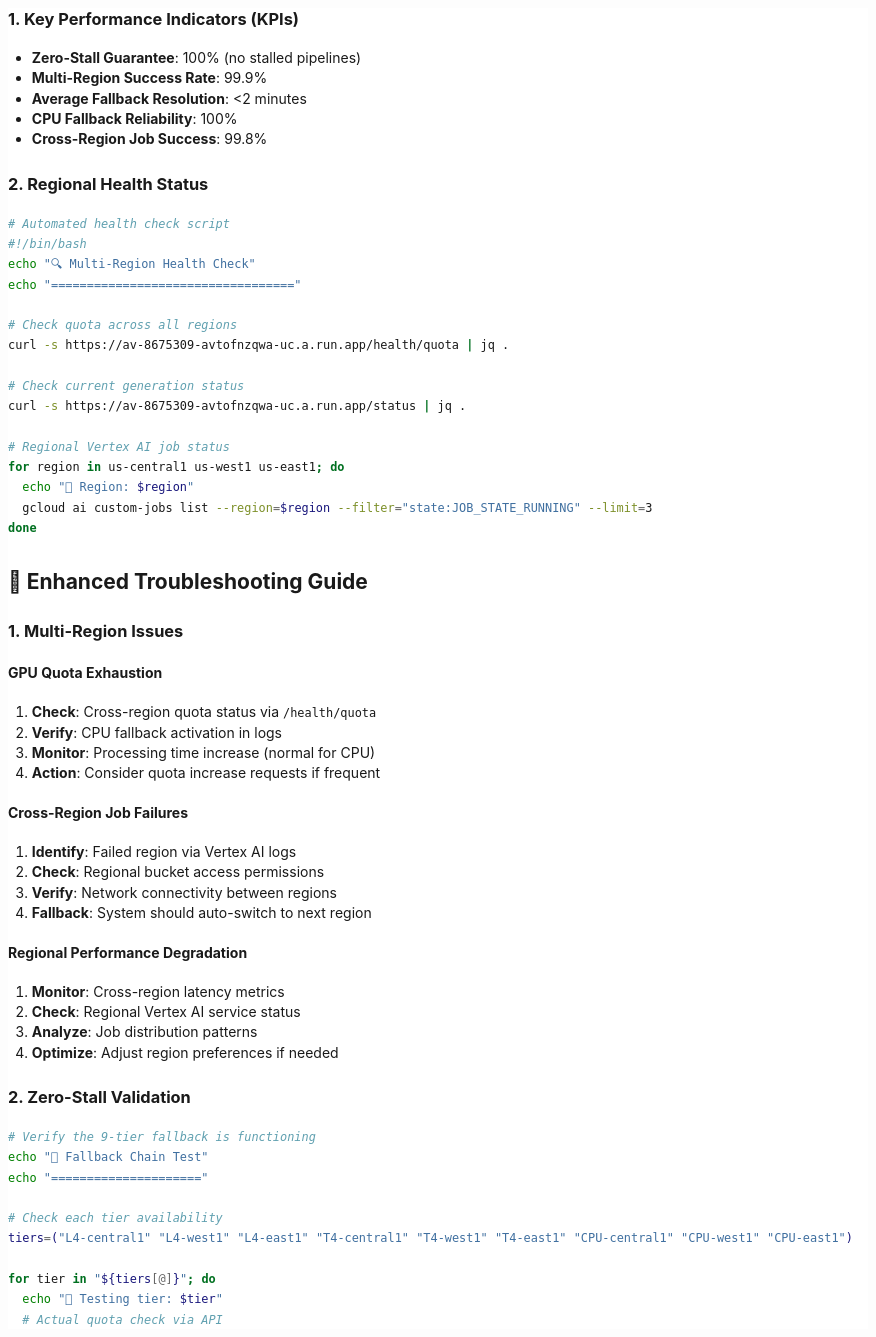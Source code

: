 ### 1. Key Performance Indicators (KPIs)
- **Zero-Stall Guarantee**: 100% (no stalled pipelines)
- **Multi-Region Success Rate**: 99.9%
- **Average Fallback Resolution**: <2 minutes
- **CPU Fallback Reliability**: 100%
- **Cross-Region Job Success**: 99.8%

### 2. Regional Health Status
```bash
# Automated health check script
#!/bin/bash
echo "🔍 Multi-Region Health Check"
echo "=================================="

# Check quota across all regions
curl -s https://av-8675309-avtofnzqwa-uc.a.run.app/health/quota | jq .

# Check current generation status
curl -s https://av-8675309-avtofnzqwa-uc.a.run.app/status | jq .

# Regional Vertex AI job status
for region in us-central1 us-west1 us-east1; do
  echo "📍 Region: $region"
  gcloud ai custom-jobs list --region=$region --filter="state:JOB_STATE_RUNNING" --limit=3
done
```

## 🔮 Enhanced Troubleshooting Guide

### 1. Multi-Region Issues

#### GPU Quota Exhaustion
1. **Check**: Cross-region quota status via `/health/quota`
2. **Verify**: CPU fallback activation in logs
3. **Monitor**: Processing time increase (normal for CPU)
4. **Action**: Consider quota increase requests if frequent

#### Cross-Region Job Failures
1. **Identify**: Failed region via Vertex AI logs
2. **Check**: Regional bucket access permissions  
3. **Verify**: Network connectivity between regions
4. **Fallback**: System should auto-switch to next region

#### Regional Performance Degradation
1. **Monitor**: Cross-region latency metrics
2. **Check**: Regional Vertex AI service status
3. **Analyze**: Job distribution patterns
4. **Optimize**: Adjust region preferences if needed

### 2. Zero-Stall Validation
```bash
# Verify the 9-tier fallback is functioning
echo "🧪 Fallback Chain Test"
echo "====================="

# Check each tier availability
tiers=("L4-central1" "L4-west1" "L4-east1" "T4-central1" "T4-west1" "T4-east1" "CPU-central1" "CPU-west1" "CPU-east1")

for tier in "${tiers[@]}"; do
  echo "🔸 Testing tier: $tier"
  # Actual quota check via API
```
